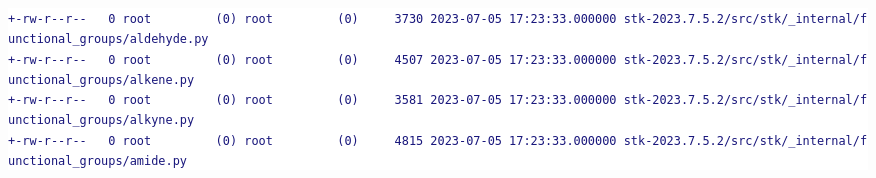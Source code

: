```diff
+-rw-r--r--   0 root         (0) root         (0)     3730 2023-07-05 17:23:33.000000 stk-2023.7.5.2/src/stk/_internal/functional_groups/aldehyde.py
+-rw-r--r--   0 root         (0) root         (0)     4507 2023-07-05 17:23:33.000000 stk-2023.7.5.2/src/stk/_internal/functional_groups/alkene.py
+-rw-r--r--   0 root         (0) root         (0)     3581 2023-07-05 17:23:33.000000 stk-2023.7.5.2/src/stk/_internal/functional_groups/alkyne.py
+-rw-r--r--   0 root         (0) root         (0)     4815 2023-07-05 17:23:33.000000 stk-2023.7.5.2/src/stk/_internal/functional_groups/amide.py
